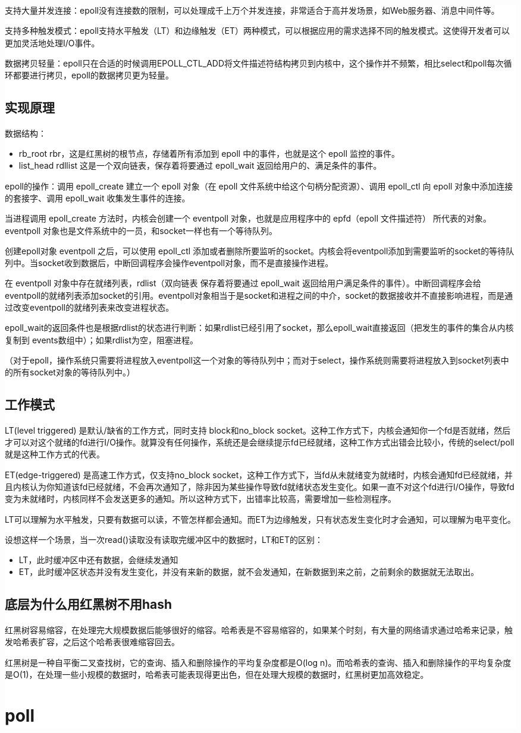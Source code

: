 支持大量并发连接：epoll没有连接数的限制，可以处理成千上万个并发连接，非常适合于高并发场景，如Web服务器、消息中间件等。

支持多种触发模式：epoll支持水平触发（LT）和边缘触发（ET）两种模式，可以根据应用的需求选择不同的触发模式。这使得开发者可以更加灵活地处理I/O事件。

数据拷贝轻量：epoll只在合适的时候调用EPOLL_CTL_ADD将文件描述符结构拷贝到内核中，这个操作并不频繁，相比select和poll每次循环都要进行拷贝，epoll的数据拷贝更为轻量。

## 实现原理

数据结构：
- rb_root rbr，这是红黑树的根节点，存储着所有添加到 epoll 中的事件，也就是这个 epoll 监控的事件。
- list_head rdllist 这是一个双向链表，保存着将要通过 epoll_wait 返回给用户的、满足条件的事件。


epoll的操作：调用 epoll_create 建立一个 epoll 对象（在 epoll 文件系统中给这个句柄分配资源）、调用 epoll_ctl 向 epoll 对象中添加连接的套接字、调用 epoll_wait 收集发生事件的连接。

当进程调用 epoll_create 方法时，内核会创建一个 eventpoll 对象，也就是应用程序中的 epfd（epoll 文件描述符） 所代表的对象。eventpoll 对象也是文件系统中的一员，和socket一样也有一个等待队列。

创建epoll对象 eventpoll 之后，可以使用 epoll_ctl 添加或者删除所要监听的socket。内核会将eventpoll添加到需要监听的socket的等待队列中。当socket收到数据后，中断回调程序会操作eventpoll对象，而不是直接操作进程。

在 eventpoll 对象中存在就绪列表，rdlist（双向链表 保存着将要通过 epoll_wait 返回给用户满足条件的事件）。中断回调程序会给eventpoll的就绪列表添加socket的引用。eventpoll对象相当于是socket和进程之间的中介，socket的数据接收并不直接影响进程，而是通过改变eventpoll的就绪列表来改变进程状态。

epoll_wait的返回条件也是根据rdlist的状态进行判断：如果rdlist已经引用了socket，那么epoll_wait直接返回（把发生的事件的集合从内核复制到 events数组中）；如果rdlist为空，阻塞进程。

（对于epoll，操作系统只需要将进程放入eventpoll这一个对象的等待队列中；而对于select，操作系统则需要将进程放入到socket列表中的所有socket对象的等待队列中。）

## 工作模式

LT(level triggered) 是默认/缺省的工作方式，同时支持 block和no_block socket。这种工作方式下，内核会通知你一个fd是否就绪，然后才可以对这个就绪的fd进行I/O操作。就算没有任何操作，系统还是会继续提示fd已经就绪，这种工作方式出错会比较小，传统的select/poll就是这种工作方式的代表。

ET(edge-triggered) 是高速工作方式，仅支持no_block socket，这种工作方式下，当fd从未就绪变为就绪时，内核会通知fd已经就绪，并且内核认为你知道该fd已经就绪，不会再次通知了，除非因为某些操作导致fd就绪状态发生变化。如果一直不对这个fd进行I/O操作，导致fd变为未就绪时，内核同样不会发送更多的通知。所以这种方式下，出错率比较高，需要增加一些检测程序。

LT可以理解为水平触发，只要有数据可以读，不管怎样都会通知。而ET为边缘触发，只有状态发生变化时才会通知，可以理解为电平变化。

设想这样一个场景，当一次read()读取没有读取完缓冲区中的数据时，LT和ET的区别：

- LT，此时缓冲区中还有数据，会继续发通知
- ET，此时缓冲区状态并没有发生变化，并没有来新的数据，就不会发通知，在新数据到来之前，之前剩余的数据就无法取出。



## 底层为什么用红黑树不用hash


红黑树容易缩容，在处理完大规模数据后能够很好的缩容。哈希表是不容易缩容的，如果某个时刻，有大量的网络请求通过哈希来记录，触发哈希表扩容，之后这个哈希表很难缩容回去。

红黑树是一种自平衡二叉查找树，它的查询、插入和删除操作的平均复杂度都是O(log n)。而哈希表的查询、插入和删除操作的平均复杂度是O(1)，在处理一些小规模的数据时，哈希表可能表现得更出色，但在处理大规模的数据时，红黑树更加高效稳定。



# poll
